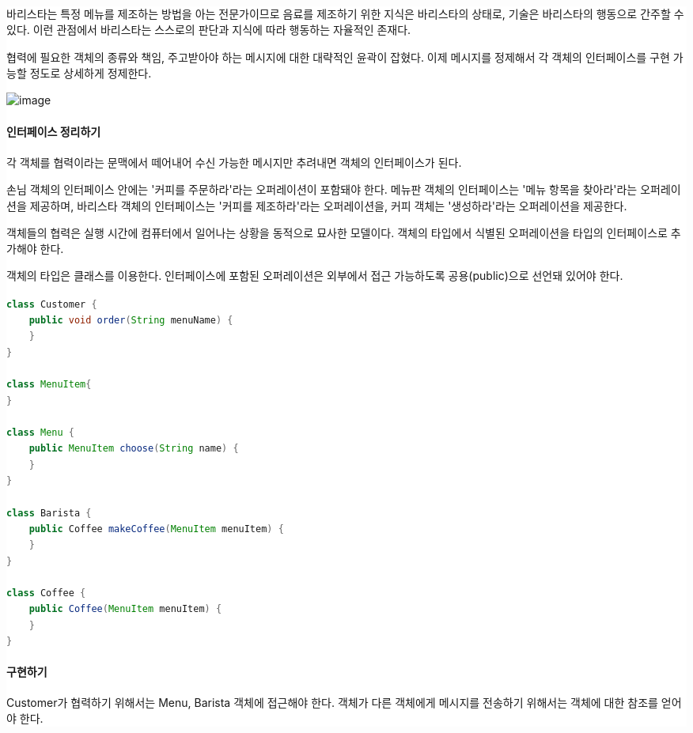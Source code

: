 바리스타는 특정 메뉴를 제조하는 방법을 아는 전문가이므로
음료를 제조하기 위한 지식은 바리스타의 상태로,
기술은 바리스타의 행동으로 간주할 수 있다.
이런 관점에서 바리스타는 스스로의 판단과 지식에 따라 행동하는 자율적인 존재다.

협력에 필요한 객체의 종류와 책임, 주고받아야 하는 메시지에 대한 대략적인 윤곽이 잡혔다.
이제 메시지를 정제해서 각 객체의 인터페이스를 구현 가능할 정도로 상세하게 정제한다.

![image](https://github.com/jongfeel/BookReview/assets/17442457/4b134483-4fc6-40c8-8f8f-7e282d606b21)

#### 인터페이스 정리하기

각 객체를 협력이라는 문맥에서 떼어내어 수신 가능한 메시지만 추려내면 객체의 인터페이스가 된다.

손님 객체의 인터페이스 안에는 '커피를 주문하라'라는 오퍼레이션이 포함돼야 한다.
메뉴판 객체의 인터페이스는 '메뉴 항목을 찾아라'라는 오퍼레이션을 제공하며,
바리스타 객체의 인터페이스는 '커피를 제조하라'라는 오퍼레이션을,
커피 객체는 '생성하라'라는 오퍼레이션을 제공한다.

객체들의 협력은 실행 시간에 컴퓨터에서 일어나는 상황을 동적으로 묘사한 모델이다.
객체의 타입에서 식별된 오퍼레이션을 타입의 인터페이스로 추가해야 한다.

객체의 타입은 클래스를 이용한다.
인터페이스에 포함된 오퍼레이션은 외부에서 접근 가능하도록 공용(public)으로 선언돼 있어야 한다.

``` java
class Customer {
    public void order(String menuName) {
    }
}

class MenuItem{
}

class Menu {
    public MenuItem choose(String name) {
    }
}

class Barista {
    public Coffee makeCoffee(MenuItem menuItem) {
    }
}

class Coffee {
    public Coffee(MenuItem menuItem) {
    }
}
```

#### 구현하기

Customer가 협력하기 위해서는 Menu, Barista 객체에 접근해야 한다.
객체가 다른 객체에게 메시지를 전송하기 위해서는 객체에 대한 참조를 얻어야 한다.
